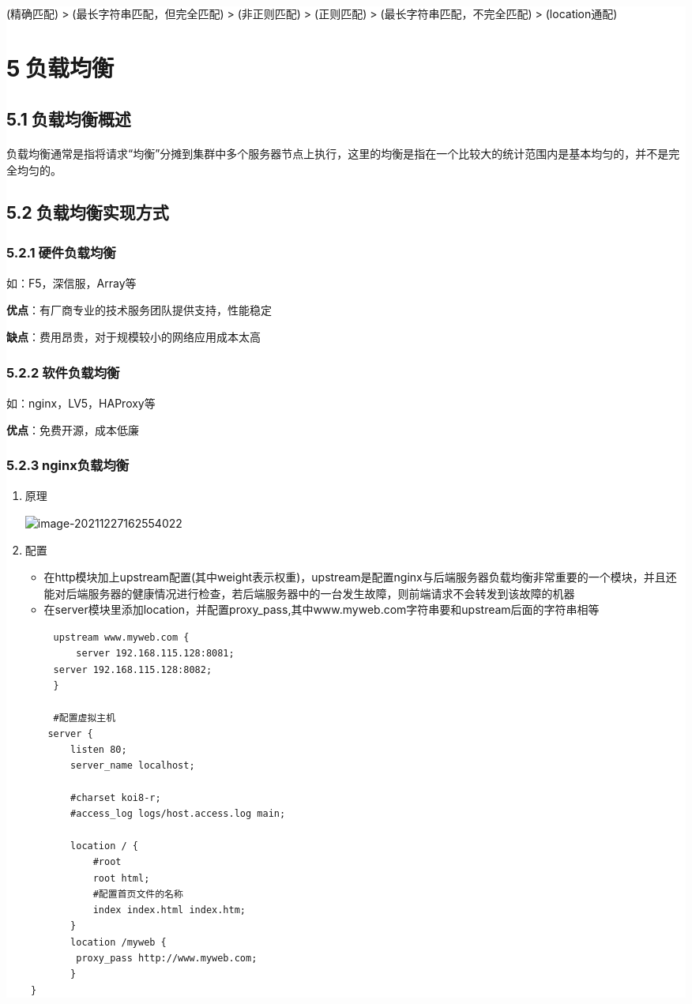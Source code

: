 (精确匹配) > (最长字符串匹配，但完全匹配) > (非正则匹配) > (正则匹配) > (最长字符串匹配，不完全匹配) > (location通配)

# 5 负载均衡

## 5.1 负载均衡概述

​	负载均衡通常是指将请求“均衡”分摊到集群中多个服务器节点上执行，这里的均衡是指在一个比较大的统计范围内是基本均匀的，并不是完全均匀的。

## 5.2 负载均衡实现方式

### 5.2.1 硬件负载均衡

如：F5，深信服，Array等

**优点**：有厂商专业的技术服务团队提供支持，性能稳定

**缺点**：费用昂贵，对于规模较小的网络应用成本太高

### 5.2.2 软件负载均衡

如：nginx，LV5，HAProxy等

**优点**：免费开源，成本低廉

### 5.2.3 nginx负载均衡

1. 原理

   ![image-20211227162554022](D:\学习\nginx\nginx知识.assets\image-20211227162554022.png)

2. 配置

   - 在http模块加上upstream配置(其中weight表示权重)，upstream是配置nginx与后端服务器负载均衡非常重要的一个模块，并且还能对后端服务器的健康情况进行检查，若后端服务器中的一台发生故障，则前端请求不会转发到该故障的机器
   - 在server模块里添加location，并配置proxy_pass,其中www.myweb.com字符串要和upstream后面的字符串相等

   ```nginx
    	upstream www.myweb.com {
    		server 192.168.115.128:8081;
       	server 192.168.115.128:8082;
    	}
    	
    	#配置虚拟主机
       server {
           listen 80;
           server_name localhost;
           
           #charset koi8-r;
           #access_log logs/host.access.log main;
           
           location / {
               #root
               root html;
               #配置首页文件的名称
               index index.html index.htm;
           }
           location /myweb {
   			proxy_pass http://www.myweb.com;
           }
   	}
   ```
